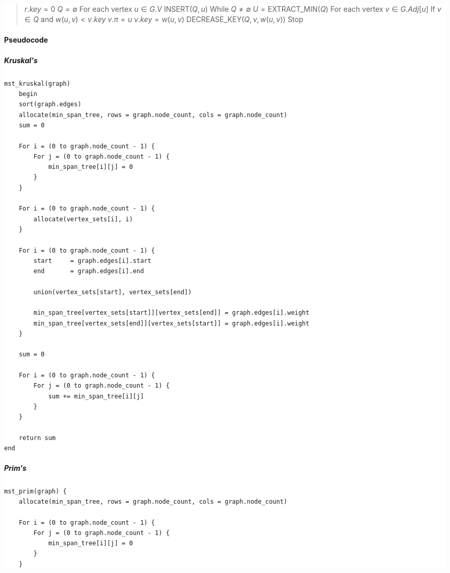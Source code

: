 > $r.key=0$
> $Q=\emptyset$
> For each vertex $u\in G.V$
> 	$\text{INSERT}(Q,u)$
> While $Q\neq\emptyset$
> 	$U=\text{EXTRACT\_MIN}(Q)$
> 	For each vertex $v\in G.Adj[u]$
> 		If $v\in Q$ and $w(u,v)<v.key$
> 			$v.\pi=u$
> 			$v.key=w(u,v)$
> 			$\text{DECREASE\_KEY}(Q,v,w(u,v))$
> Stop
#### Pseudocode
##### Kruskal's
```
mst_kruskal(graph)
    begin
    sort(graph.edges)
    allocate(min_span_tree, rows = graph.node_count, cols = graph.node_count)
    sum = 0

    For i = (0 to graph.node_count - 1) {
        For j = (0 to graph.node_count - 1) {
            min_span_tree[i][j] = 0
        }
    }

    For i = (0 to graph.node_count - 1) {
        allocate(vertex_sets[i], i)
    }

    For i = (0 to graph.node_count - 1) {
        start     = graph.edges[i].start
        end       = graph.edges[i].end

        union(vertex_sets[start], vertex_sets[end])

        min_span_tree[vertex_sets[start]][vertex_sets[end]] = graph.edges[i].weight
        min_span_tree[vertex_sets[end]][vertex_sets[start]] = graph.edges[i].weight
    }

    sum = 0

    For i = (0 to graph.node_count - 1) {
        For j = (0 to graph.node_count - 1) {
            sum += min_span_tree[i][j]
        }
    }

    return sum
end
```
##### Prim's
```
mst_prim(graph) {
    allocate(min_span_tree, rows = graph.node_count, cols = graph.node_count)

    For i = (0 to graph.node_count - 1) {
        For j = (0 to graph.node_count - 1) {
            min_span_tree[i][j] = 0
        }
    }

```